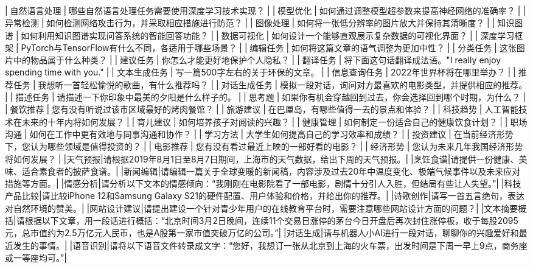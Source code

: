 | 自然语言处理 | 哪些自然语言处理任务需要使用深度学习技术实现？ |
| 模型优化 | 如何通过调整模型超参数来提高神经网络的准确率？ |
| 异常检测 | 如何检测网络攻击行为，并采取相应措施进行防范？ |
| 图像处理 | 如何将一张低分辨率的图片放大并保持其清晰度？ |
| 知识图谱 | 如何利用知识图谱实现问答系统的智能回答功能？ |
| 数据可视化 | 如何设计一个能够直观展示复杂数据的可视化界面？ |
| 深度学习框架 | PyTorch与TensorFlow有什么不同，各适用于哪些场景？ |
| 编辑任务 | 如何将这篇文章的语气调整为更加中性？ |
| 分类任务 | 这张图片中的物品属于什么种类？ |
| 建议任务 | 你怎么才能更好地保护个人隐私？ |
| 翻译任务 | 将下面这句话翻译成法语。"I really enjoy spending time with you." |
| 文本生成任务 | 写一篇500字左右的关于环保的文章。 |
| 信息查询任务 | 2022年世界杯将在哪里举办？ |
| 推荐任务 | 我想听一首轻松愉悦的歌曲，有什么推荐吗？ |
| 对话生成任务 | 模拟一段对话，询问对方最喜欢的电影类型，并提供相应的推荐。 |
| 描述任务 | 请描述一下你印象中最美的夕阳是什么样子的。 |
| 思考题 | 如果你有机会穿越回到过去，你会选择回到哪个时期，为什么？ |
| 餐饮推荐                                | 您有没有听说过该市区域最好的烤肉餐馆？                                                                                 |
| 旅游建议                                | 在巴厘岛，有哪些值得一去的景点和体验？                                                                                  |
| 科技趋势                                | 人工智能技术在未来的十年内将如何发展？                                                                                  |
| 育儿建议                                | 如何培养孩子对阅读的兴趣？                                                                                            |
| 健康管理                                | 如何制定一份适合自己的健康饮食计划？                                                                                  |
| 职场沟通                                | 如何在工作中更有效地与同事沟通和协作？                                                                                |
| 学习方法                                | 大学生如何提高自己的学习效率和成绩？                                                                                  |
| 投资建议                                | 在当前经济形势下，您认为哪些领域是值得投资的？                                                                          |
| 电影推荐                                | 您有没有看过最近上映的一部好看的电影？                                                                                  |
| 经济形势                                | 您认为未来几年我国经济形势将如何发展？                                                                                  |
|天气预报|请根据2019年8月1日至8月7日期间，上海市的天气数据，给出下周的天气预报。|
|烹饪食谱|请提供一份健康、美味、适合素食者的披萨食谱。|
|新闻编辑|请编辑一篇关于全球变暖的新闻稿，内容涉及过去20年中温度变化、极端气候事件以及未来应对措施等方面。|
|情感分析|请分析以下文本的情感倾向：“我刚刚在电影院看了一部电影，剧情十分引人入胜，但结局有些让人失望。”|
|科技产品比较|请比较iPhone 12和Samsung Galaxy S21的硬件配置、用户体验和价格，并给出你的推荐。|
|诗歌创作|请写一首五言绝句，表达对自然环境的赞美。|
|网站设计建议|请提出建设一个针对青少年用户的在线教育平台时，需要注意哪些网站设计方面的问题？|
|文本摘要概括|请根据以下文章，用一段话进行概括：“北京时间3月2日晚间，连续11个交易日涨停的茅台今日开盘后再次封住涨停板，收于每股2095元，总市值约为2.5万亿元人民币，也是A股第一家市值突破万亿的公司。”|
|对话生成|请与机器人小AI进行一段对话，聊聊你的兴趣爱好和最近发生的事情。|
|语音识别|请将以下语音文件转录成文字：“您好，我想订一张从北京到上海的火车票，出发时间是下周一早上9点，商务座或一等座均可。”|